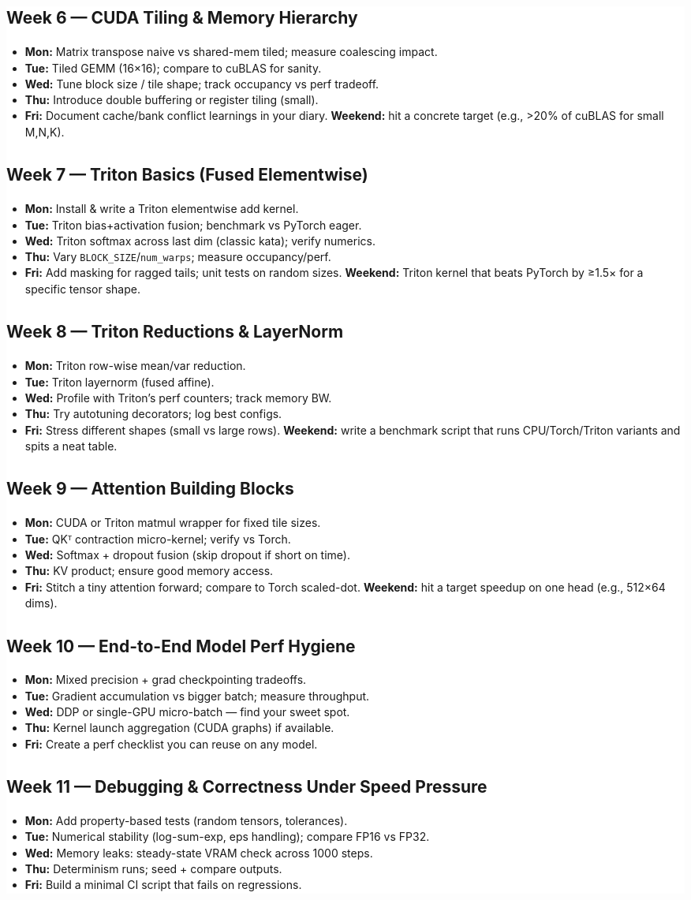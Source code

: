 ## Week 6 — CUDA Tiling & Memory Hierarchy

* **Mon:** Matrix transpose naive vs shared-mem tiled; measure coalescing impact.
* **Tue:** Tiled GEMM (16×16); compare to cuBLAS for sanity.
* **Wed:** Tune block size / tile shape; track occupancy vs perf tradeoff.
* **Thu:** Introduce double buffering or register tiling (small).
* **Fri:** Document cache/bank conflict learnings in your diary.
  **Weekend:** hit a concrete target (e.g., >20% of cuBLAS for small M,N,K).

## Week 7 — Triton Basics (Fused Elementwise)

* **Mon:** Install & write a Triton elementwise add kernel.
* **Tue:** Triton bias+activation fusion; benchmark vs PyTorch eager.
* **Wed:** Triton softmax across last dim (classic kata); verify numerics.
* **Thu:** Vary `BLOCK_SIZE`/`num_warps`; measure occupancy/perf.
* **Fri:** Add masking for ragged tails; unit tests on random sizes.
  **Weekend:** Triton kernel that beats PyTorch by ≥1.5× for a specific tensor shape.

## Week 8 — Triton Reductions & LayerNorm

* **Mon:** Triton row-wise mean/var reduction.
* **Tue:** Triton layernorm (fused affine).
* **Wed:** Profile with Triton’s perf counters; track memory BW.
* **Thu:** Try autotuning decorators; log best configs.
* **Fri:** Stress different shapes (small vs large rows).
  **Weekend:** write a benchmark script that runs CPU/Torch/Triton variants and spits a neat table.

## Week 9 — Attention Building Blocks

* **Mon:** CUDA or Triton matmul wrapper for fixed tile sizes.
* **Tue:** QKᵀ contraction micro-kernel; verify vs Torch.
* **Wed:** Softmax + dropout fusion (skip dropout if short on time).
* **Thu:** KV product; ensure good memory access.
* **Fri:** Stitch a tiny attention forward; compare to Torch scaled-dot.
  **Weekend:** hit a target speedup on one head (e.g., 512×64 dims).

## Week 10 — End-to-End Model Perf Hygiene

* **Mon:** Mixed precision + grad checkpointing tradeoffs.
* **Tue:** Gradient accumulation vs bigger batch; measure throughput.
* **Wed:** DDP or single-GPU micro-batch — find your sweet spot.
* **Thu:** Kernel launch aggregation (CUDA graphs) if available.
* **Fri:** Create a perf checklist you can reuse on any model.



## Week 11 — Debugging & Correctness Under Speed Pressure

* **Mon:** Add property-based tests (random tensors, tolerances).
* **Tue:** Numerical stability (log-sum-exp, eps handling); compare FP16 vs FP32.
* **Wed:** Memory leaks: steady-state VRAM check across 1000 steps.
* **Thu:** Determinism runs; seed + compare outputs.
* **Fri:** Build a minimal CI script that fails on regressions.
